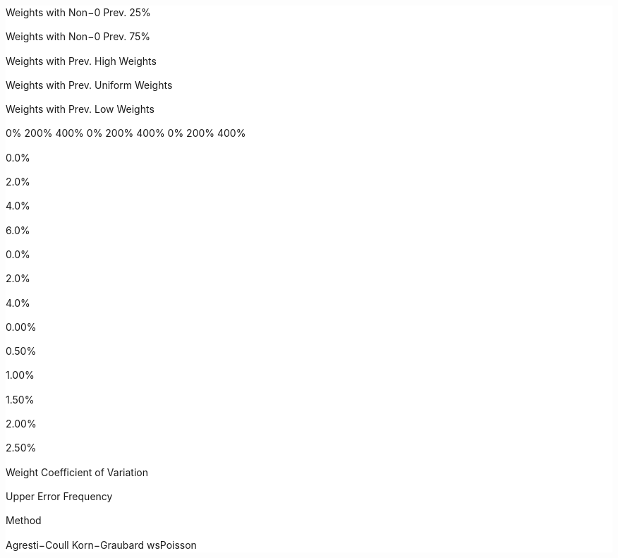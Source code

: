 Weights with Non−0 Prev. 
25% 

Weights with Non−0 Prev. 
75% 

Weights with Prev. 
High Weights 

Weights with Prev. 
Uniform Weights 

Weights with Prev. 
Low Weights 

0% 
200% 
400% 
0% 
200% 
400% 
0% 
200% 
400% 

0.0% 

2.0% 

4.0% 

6.0% 

0.0% 

2.0% 

4.0% 

0.00% 

0.50% 

1.00% 

1.50% 

2.00% 

2.50% 

Weight Coefficient of Variation 

Upper Error Frequency 

Method 

Agresti−Coull 
Korn−Graubard 
wsPoisson 
